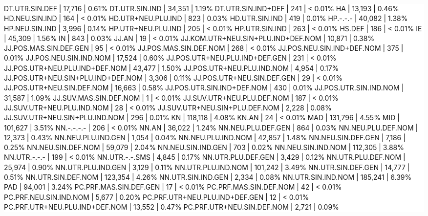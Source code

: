 DT.UTR.SIN.DEF | 17,716 | 0.61%
DT.UTR.SIN.IND | 34,351 | 1.19%
DT.UTR.SIN.IND+DEF | 241 | < 0.01%
HA | 13,193 | 0.46%
HD.NEU.SIN.IND | 164 | < 0.01%
HD.UTR+NEU.PLU.IND | 823 | 0.03%
HD.UTR.SIN.IND | 419 | 0.01%
HP.-.-.- | 40,082 | 1.38%
HP.NEU.SIN.IND | 3,996 | 0.14%
HP.UTR+NEU.PLU.IND | 205 | < 0.01%
HP.UTR.SIN.IND | 263 | < 0.01%
HS.DEF | 186 | < 0.01%
IE | 45,309 | 1.56%
IN | 843 | 0.03%
JJ.AN | 19 | < 0.01%
JJ.KOM.UTR+NEU.SIN+PLU.IND+DEF.NOM | 10,871 | 0.38%
JJ.POS.MAS.SIN.DEF.GEN | 95 | < 0.01%
JJ.POS.MAS.SIN.DEF.NOM | 268 | < 0.01%
JJ.POS.NEU.SIN.IND+DEF.NOM | 375 | 0.01%
JJ.POS.NEU.SIN.IND.NOM | 17,524 | 0.60%
JJ.POS.UTR+NEU.PLU.IND+DEF.GEN | 231 | < 0.01%
JJ.POS.UTR+NEU.PLU.IND+DEF.NOM | 43,477 | 1.50%
JJ.POS.UTR+NEU.PLU.IND.NOM | 4,954 | 0.17%
JJ.POS.UTR+NEU.SIN+PLU.IND+DEF.NOM | 3,306 | 0.11%
JJ.POS.UTR+NEU.SIN.DEF.GEN | 29 | < 0.01%
JJ.POS.UTR+NEU.SIN.DEF.NOM | 16,663 | 0.58%
JJ.POS.UTR.SIN.IND+DEF.NOM | 430 | 0.01%
JJ.POS.UTR.SIN.IND.NOM | 31,587 | 1.09%
JJ.SUV.MAS.SIN.DEF.NOM | 1 | < 0.01%
JJ.SUV.UTR+NEU.PLU.DEF.NOM | 187 | < 0.01%
JJ.SUV.UTR+NEU.PLU.IND.NOM | 28 | < 0.01%
JJ.SUV.UTR+NEU.SIN+PLU.DEF.NOM | 2,228 | 0.08%
JJ.SUV.UTR+NEU.SIN+PLU.IND.NOM | 296 | 0.01%
KN | 118,118 | 4.08%
KN.AN | 24 | < 0.01%
MAD | 131,796 | 4.55%
MID | 101,627 | 3.51%
NN.-.-.-.- | 206 | < 0.01%
NN.AN | 36,022 | 1.24%
NN.NEU.PLU.DEF.GEN | 864 | 0.03%
NN.NEU.PLU.DEF.NOM | 12,373 | 0.43%
NN.NEU.PLU.IND.GEN | 1,054 | 0.04%
NN.NEU.PLU.IND.NOM | 42,857 | 1.48%
NN.NEU.SIN.DEF.GEN | 7,186 | 0.25%
NN.NEU.SIN.DEF.NOM | 59,079 | 2.04%
NN.NEU.SIN.IND.GEN | 703 | 0.02%
NN.NEU.SIN.IND.NOM | 112,305 | 3.88%
NN.UTR.-.-.- | 199 | < 0.01%
NN.UTR.-.-.SMS | 4,845 | 0.17%
NN.UTR.PLU.DEF.GEN | 3,429 | 0.12%
NN.UTR.PLU.DEF.NOM | 25,974 | 0.90%
NN.UTR.PLU.IND.GEN | 3,129 | 0.11%
NN.UTR.PLU.IND.NOM | 101,242 | 3.49%
NN.UTR.SIN.DEF.GEN | 14,777 | 0.51%
NN.UTR.SIN.DEF.NOM | 123,354 | 4.26%
NN.UTR.SIN.IND.GEN | 2,334 | 0.08%
NN.UTR.SIN.IND.NOM | 185,241 | 6.39%
PAD | 94,001 | 3.24%
PC.PRF.MAS.SIN.DEF.GEN | 17 | < 0.01%
PC.PRF.MAS.SIN.DEF.NOM | 42 | < 0.01%
PC.PRF.NEU.SIN.IND.NOM | 5,677 | 0.20%
PC.PRF.UTR+NEU.PLU.IND+DEF.GEN | 12 | < 0.01%
PC.PRF.UTR+NEU.PLU.IND+DEF.NOM | 13,552 | 0.47%
PC.PRF.UTR+NEU.SIN.DEF.NOM | 2,721 | 0.09%
